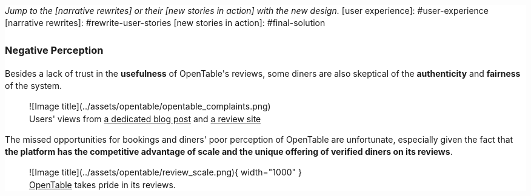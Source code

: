 *Jump to the [narrative rewrites] or their [new stories in action] with the new design.*
[user experience]: #user-experience
[narrative rewrites]: #rewrite-user-stories
[new stories in action]: #final-solution 

### Negative Perception

Besides a lack of trust in the **usefulness** of OpenTable's reviews, some diners are also skeptical of the **authenticity** and **fairness** of the system.

<figure markdown>
  ![Image title](../assets/opentable/opentable_complaints.png)
  <figcaption>Users' views from <a href="https://www.inside-las-vegas.com/1602/You-Cant-Trust-OpenTable-Reviews">a dedicated blog post</a> and <a href="https://www.sitejabber.com/reviews/opentable.com">a review site</a></figcaption>
</figure>

The missed opportunities for bookings and diners' poor perception of OpenTable are unfortunate, especially given the fact that **the platform has the competitive advantage of scale and the unique offering of verified diners on its reviews**.

<figure markdown>
  ![Image title](../assets/opentable/review_scale.png){ width="1000" }
  <figcaption><a href="https://www.opentable/about">OpenTable</a> takes pride in its reviews.</figcaption>
</figure>


[almost booked]: #lost-opportunities
[final solution]: #final-solution
[final solution]: #final-solution
  [research]: #__tabbed_1_2
[diners who have previously]: #lost-opportunities